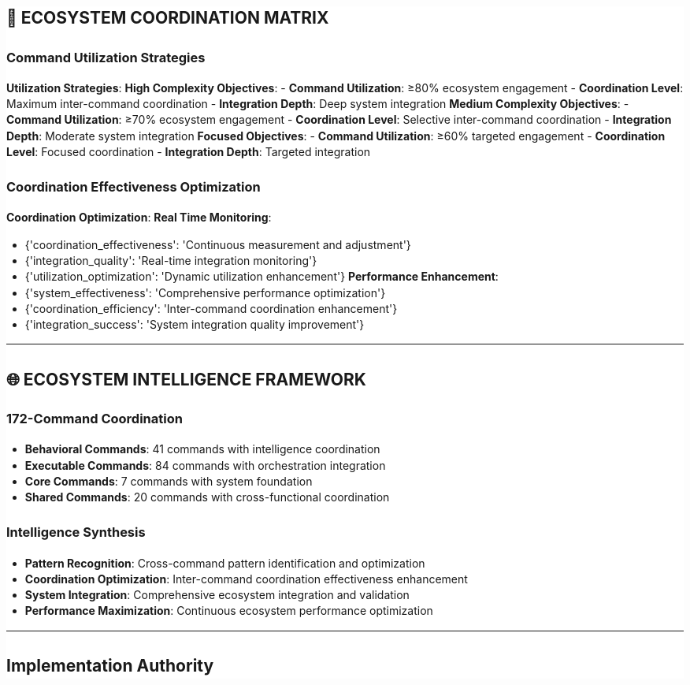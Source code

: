 
## 🔄 **ECOSYSTEM COORDINATION MATRIX**

### **Command Utilization Strategies**
**Utilization Strategies**:
  **High Complexity Objectives**:
    - **Command Utilization**: ≥80% ecosystem engagement
    - **Coordination Level**: Maximum inter-command coordination
    - **Integration Depth**: Deep system integration
  **Medium Complexity Objectives**:
    - **Command Utilization**: ≥70% ecosystem engagement
    - **Coordination Level**: Selective inter-command coordination
    - **Integration Depth**: Moderate system integration
  **Focused Objectives**:
    - **Command Utilization**: ≥60% targeted engagement
    - **Coordination Level**: Focused coordination
    - **Integration Depth**: Targeted integration

### **Coordination Effectiveness Optimization**
**Coordination Optimization**:
  **Real Time Monitoring**:
  - {'coordination_effectiveness': 'Continuous measurement and adjustment'}
  - {'integration_quality': 'Real-time integration monitoring'}
  - {'utilization_optimization': 'Dynamic utilization enhancement'}
  **Performance Enhancement**:
  - {'system_effectiveness': 'Comprehensive performance optimization'}
  - {'coordination_efficiency': 'Inter-command coordination enhancement'}
  - {'integration_success': 'System integration quality improvement'}

---

## 🌐 **ECOSYSTEM INTELLIGENCE FRAMEWORK**

### **172-Command Coordination**
- **Behavioral Commands**: 41 commands with intelligence coordination
- **Executable Commands**: 84 commands with orchestration integration
- **Core Commands**: 7 commands with system foundation
- **Shared Commands**: 20 commands with cross-functional coordination

### **Intelligence Synthesis**
- **Pattern Recognition**: Cross-command pattern identification and optimization
- **Coordination Optimization**: Inter-command coordination effectiveness enhancement
- **System Integration**: Comprehensive ecosystem integration and validation
- **Performance Maximization**: Continuous ecosystem performance optimization

---

## Implementation Authority
